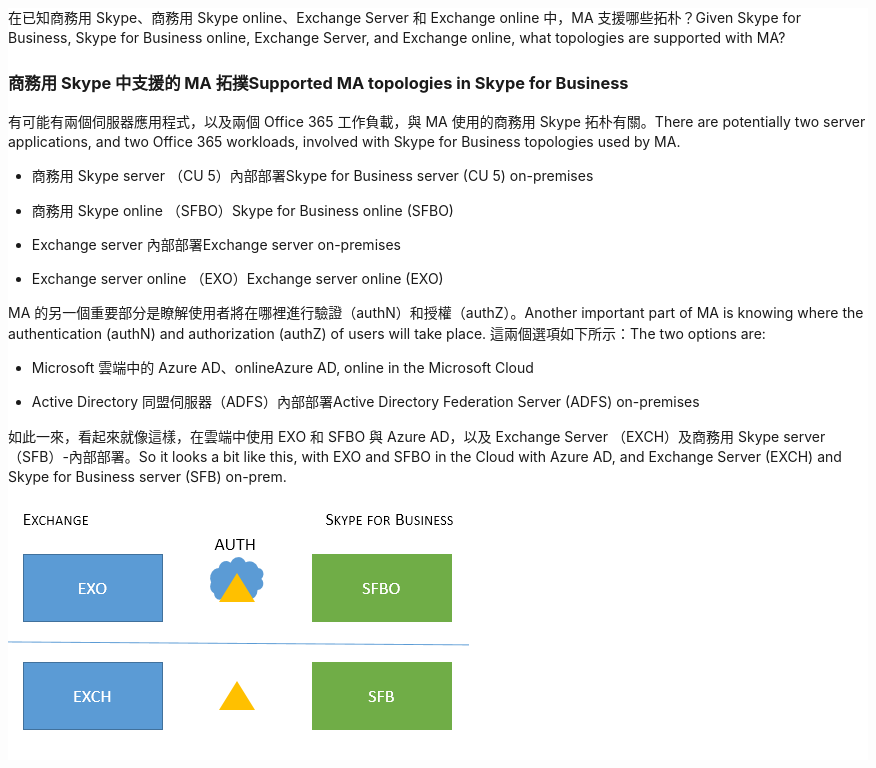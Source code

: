 <span data-ttu-id="a5d98-110">在已知商務用 Skype、商務用 Skype online、Exchange Server 和 Exchange online 中，MA 支援哪些拓朴？</span><span class="sxs-lookup"><span data-stu-id="a5d98-110">Given Skype for Business, Skype for Business online, Exchange Server, and Exchange online, what topologies are supported with MA?</span></span>
  
 
  
### <a name="supported-ma-topologies-in-skype-for-business"></a><span data-ttu-id="a5d98-111">商務用 Skype 中支援的 MA 拓撲</span><span class="sxs-lookup"><span data-stu-id="a5d98-111">Supported MA topologies in Skype for Business</span></span>

<span data-ttu-id="a5d98-112">有可能有兩個伺服器應用程式，以及兩個 Office 365 工作負載，與 MA 使用的商務用 Skype 拓朴有關。</span><span class="sxs-lookup"><span data-stu-id="a5d98-112">There are potentially two server applications, and two Office 365 workloads, involved with Skype for Business topologies used by MA.</span></span>
  
- <span data-ttu-id="a5d98-113">商務用 Skype server （CU 5）內部部署</span><span class="sxs-lookup"><span data-stu-id="a5d98-113">Skype for Business server (CU 5) on-premises</span></span>
    
- <span data-ttu-id="a5d98-114">商務用 Skype online （SFBO）</span><span class="sxs-lookup"><span data-stu-id="a5d98-114">Skype for Business online (SFBO)</span></span>
    
- <span data-ttu-id="a5d98-115">Exchange server 內部部署</span><span class="sxs-lookup"><span data-stu-id="a5d98-115">Exchange server on-premises</span></span>
    
- <span data-ttu-id="a5d98-116">Exchange server online （EXO）</span><span class="sxs-lookup"><span data-stu-id="a5d98-116">Exchange server online (EXO)</span></span>
    
<span data-ttu-id="a5d98-117">MA 的另一個重要部分是瞭解使用者將在哪裡進行驗證（authN）和授權（authZ）。</span><span class="sxs-lookup"><span data-stu-id="a5d98-117">Another important part of MA is knowing where the authentication (authN) and authorization (authZ) of users will take place.</span></span> <span data-ttu-id="a5d98-118">這兩個選項如下所示：</span><span class="sxs-lookup"><span data-stu-id="a5d98-118">The two options are:</span></span>
  
- <span data-ttu-id="a5d98-119">Microsoft 雲端中的 Azure AD、online</span><span class="sxs-lookup"><span data-stu-id="a5d98-119">Azure AD, online in the Microsoft Cloud</span></span>
    
- <span data-ttu-id="a5d98-120">Active Directory 同盟伺服器（ADFS）內部部署</span><span class="sxs-lookup"><span data-stu-id="a5d98-120">Active Directory Federation Server (ADFS) on-premises</span></span>
    
<span data-ttu-id="a5d98-121">如此一來，看起來就像這樣，在雲端中使用 EXO 和 SFBO 與 Azure AD，以及 Exchange Server （EXCH）及商務用 Skype server （SFB）-內部部署。</span><span class="sxs-lookup"><span data-stu-id="a5d98-121">So it looks a bit like this, with EXO and SFBO in the Cloud with Azure AD, and Exchange Server (EXCH) and Skype for Business server (SFB) on-prem.</span></span>
  
![所有應用程式（Exchange 和商務用 Skype）與工作負荷（EXO 和 SFBO）的範例，以及開啟 MA 時可參與的授權伺服器（ADFS 和 evoSTS）。](../../media/18a3b451-1e64-40fc-b47f-7ce9587814bb.PNG)
  